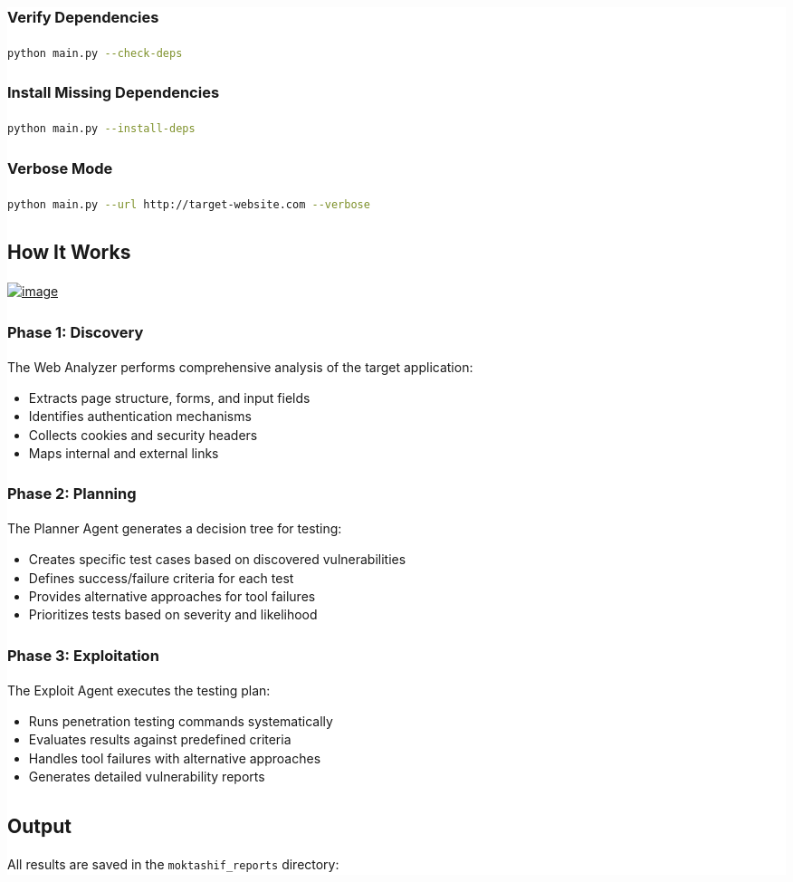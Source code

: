 ### Verify Dependencies

```bash
python main.py --check-deps
```

### Install Missing Dependencies

```bash
python main.py --install-deps
```

### Verbose Mode

```bash
python main.py --url http://target-website.com --verbose
```

## How It Works
[![image](https://github.com/user-attachments/assets/c6c098f9-ff5f-4d56-9de7-831292398872)
](https://app-cdn.readytensor.ai/publications/resources/hubId=4496/publicationId=1677/image.png?Expires=1751230124&Key-Pair-Id=K2V2TN6YBJQHTG&Signature=sLX71SVHsEOIXkyFnxAtKvRfKsAiEcokFHg~5NHhhMa5ozAm-Gmk-RGQavAeJe8pOm0o4vQ3vqXZiSgkNrGudQx7dUEbe-t0c4MG1bRIxTof7B0oC1FUFAhqTjsbiX-5DrxD1cMILUduybnMbnR-kOeequcHQ7rLJlJVBCYLSXPfubG0883tWQV5Sd1ffLuBn-8hpbn7GQwUxbcLK06tav6Afdaz7m6c7h80J6wZPs8F8~8RtnmXZsWPc0lpCwm1QvfDdbRvrj3huy74QCHDQ-8hyW~O6G5KE~vnZEHfFAkxPWZOBHFFjqLQw41C-~XNaX9Hhh5jArsSLrd0ujUyvQ__)
### Phase 1: Discovery

The Web Analyzer performs comprehensive analysis of the target application:
- Extracts page structure, forms, and input fields
- Identifies authentication mechanisms
- Collects cookies and security headers
- Maps internal and external links

### Phase 2: Planning

The Planner Agent generates a decision tree for testing:
- Creates specific test cases based on discovered vulnerabilities
- Defines success/failure criteria for each test
- Provides alternative approaches for tool failures
- Prioritizes tests based on severity and likelihood

### Phase 3: Exploitation

The Exploit Agent executes the testing plan:
- Runs penetration testing commands systematically
- Evaluates results against predefined criteria
- Handles tool failures with alternative approaches
- Generates detailed vulnerability reports

## Output

All results are saved in the `moktashif_reports` directory:
